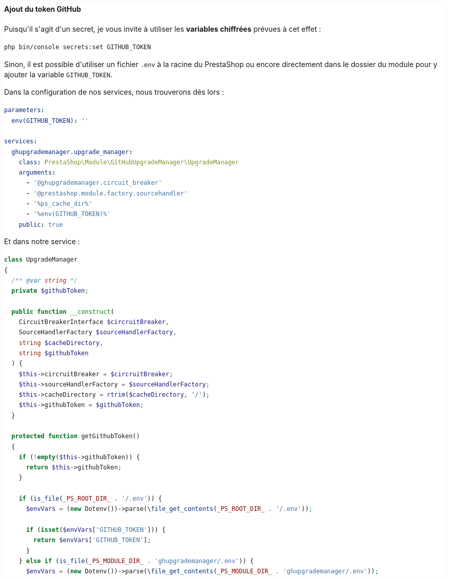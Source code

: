 #### Ajout du token GitHub

<Warning title="Avant de débuter cette section, rappellons avant tout qu'un token GitHub est une information privée et sensible. Toutes les alternatives mentionées et les décisions de les utiliser doivent êtres considérées avec le plus grand soin." />

Puisqu'il s'agit d'un secret, je vous invite à utiliser les **variables chiffrées** prévues à cet effet :

```bash
php bin/console secrets:set GITHUB_TOKEN
```

Sinon, il est possible d'utiliser un fichier `.env` à la racine du PrestaShop ou encore directement dans le dossier du module pour y ajouter la variable `GITHUB_TOKEN`.

Dans la configuration de nos services, nous trouverons dès lors :

```yml
parameters:
  env(GITHUB_TOKEN): ''

services:
  ghupgrademanager.upgrade_manager:
    class: PrestaShop\Module\GitHubUpgradeManager\UpgradeManager
    arguments:
      - '@ghupgrademanager.circuit_breaker'
      - '@prestashop.module.factory.sourcehandler'
      - '%ps_cache_dir%'
      - '%env(GITHUB_TOKEN)%'
    public: true
```

Et dans notre service :

```php
class UpgradeManager
{
  /** @var string */
  private $githubToken;

  public function __construct(
    CircuitBreakerInterface $circruitBreaker,
    SourceHandlerFactory $sourceHandlerFactory,
    string $cacheDirectory,
    string $githubToken
  ) {
    $this->circruitBreaker = $circruitBreaker;
    $this->sourceHandlerFactory = $sourceHandlerFactory;
    $this->cacheDirectory = rtrim($cacheDirectory, '/');
    $this->githubToken = $githubToken;
  }

  protected function getGithubToken()
  {
    if (!empty($this->githubToken)) {
      return $this->githubToken;
    }

    if (is_file(_PS_ROOT_DIR_ . '/.env')) {
      $envVars = (new Dotenv())->parse(\file_get_contents(_PS_ROOT_DIR_ . '/.env'));

      if (isset($envVars['GITHUB_TOKEN'])) {
        return $envVars['GITHUB_TOKEN'];
      }
    } else if (is_file(_PS_MODULE_DIR_ . 'ghupgrademanager/.env')) {
      $envVars = (new Dotenv())->parse(\file_get_contents(_PS_MODULE_DIR_ . 'ghupgrademanager/.env'));
```